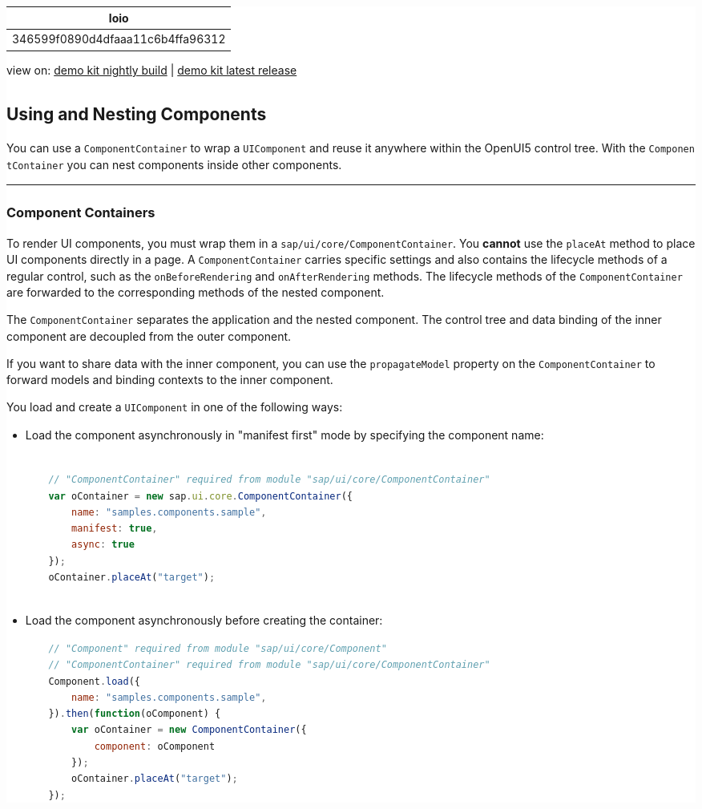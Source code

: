 

| loio |
| -----|
| 346599f0890d4dfaaa11c6b4ffa96312 |

<div id="loio">

view on: [demo kit nightly build](https://openui5nightly.hana.ondemand.com/#/topic/346599f0890d4dfaaa11c6b4ffa96312) | [demo kit latest release](https://openui5.hana.ondemand.com/#/topic/346599f0890d4dfaaa11c6b4ffa96312)</div>

## Using and Nesting Components

You can use a `ComponentContainer` to wrap a `UIComponent` and reuse it anywhere within the OpenUI5 control tree. With the `ComponentContainer` you can nest components inside other components.

***

<a name="loio346599f0890d4dfaaa11c6b4ffa96312__section_oqk_jhc_zz"/>

### Component Containers

To render UI components, you must wrap them in a `sap/ui/core/ComponentContainer`. You **cannot** use the `placeAt` method to place UI components directly in a page. A `ComponentContainer` carries specific settings and also contains the lifecycle methods of a regular control, such as the `onBeforeRendering` and `onAfterRendering` methods. The lifecycle methods of the `ComponentContainer` are forwarded to the corresponding methods of the nested component.

The `ComponentContainer` separates the application and the nested component. The control tree and data binding of the inner component are decoupled from the outer component.

If you want to share data with the inner component, you can use the `propagateModel` property on the `ComponentContainer` to forward models and binding contexts to the inner component.

You load and create a `UIComponent` in one of the following ways:

-   Load the component asynchronously in "manifest first" mode by specifying the component name:

    ``` js
    	
    	// "ComponentContainer" required from module "sap/ui/core/ComponentContainer"
    	var oContainer = new sap.ui.core.ComponentContainer({
    		name: "samples.components.sample",
    		manifest: true,
    		async: true
    	});
    	oContainer.placeAt("target");
    	
    ```

-   Load the component asynchronously before creating the container:

    ``` js
    	// "Component" required from module "sap/ui/core/Component"
    	// "ComponentContainer" required from module "sap/ui/core/ComponentContainer"
    	Component.load({
    		name: "samples.components.sample",
    	}).then(function(oComponent) {
    		var oContainer = new ComponentContainer({
    			component: oComponent
    		});
    		oContainer.placeAt("target");
    	});
    ```
